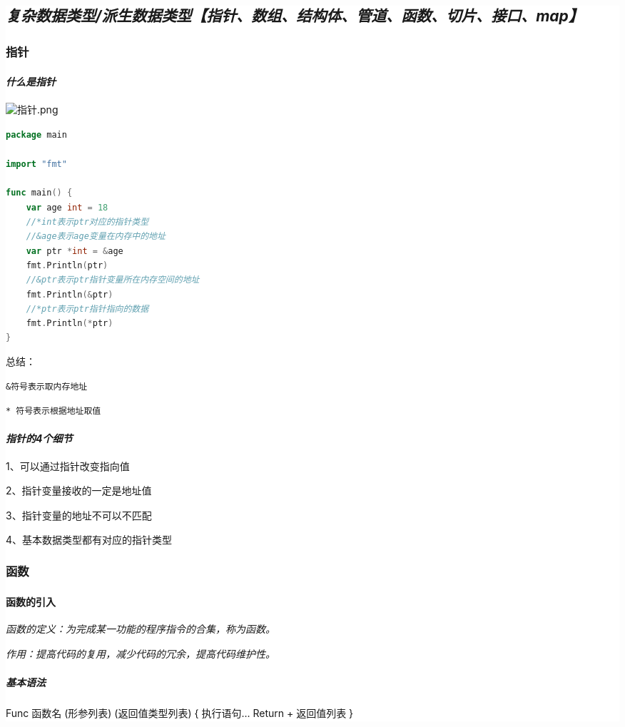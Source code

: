 ## **_复杂数据类型/派生数据类型【指针、数组、结构体、管道、函数、切片、接口、map】_**

### **指针**

#### **_什么是指针_**
![指针.png](https://ipfs.crossbell.io/ipfs/QmbL38u5Jn3KkRcsjFatWMCQN6igUMK4ArpyVLb4QwGawX?img-quality=75&img-format=auto&img-onerror=redirect&img-width=1920)


```go
package main

import "fmt"

func main() {
	var age int = 18
	//*int表示ptr对应的指针类型
	//&age表示age变量在内存中的地址
	var ptr *int = &age
	fmt.Println(ptr)
	//&ptr表示ptr指针变量所在内存空间的地址
	fmt.Println(&ptr)
	//*ptr表示ptr指针指向的数据
	fmt.Println(*ptr)
}
```

总结：

`&符号表示取内存地址`

`* 符号表示根据地址取值`

#### **_指针的4个细节_**

1、可以通过指针改变指向值

2、指针变量接收的一定是地址值

3、指针变量的地址不可以不匹配

4、基本数据类型都有对应的指针类型

### **函数**
#### 函数的引入
*函数的定义：为完成某一功能的程序指令的合集，称为函数。*

*作用：提高代码的复用，减少代码的冗余，提高代码维护性。*

##### **基本语法**
Func 函数名 (形参列表) (返回值类型列表) {
	执行语句...
	Return + 返回值列表
}
